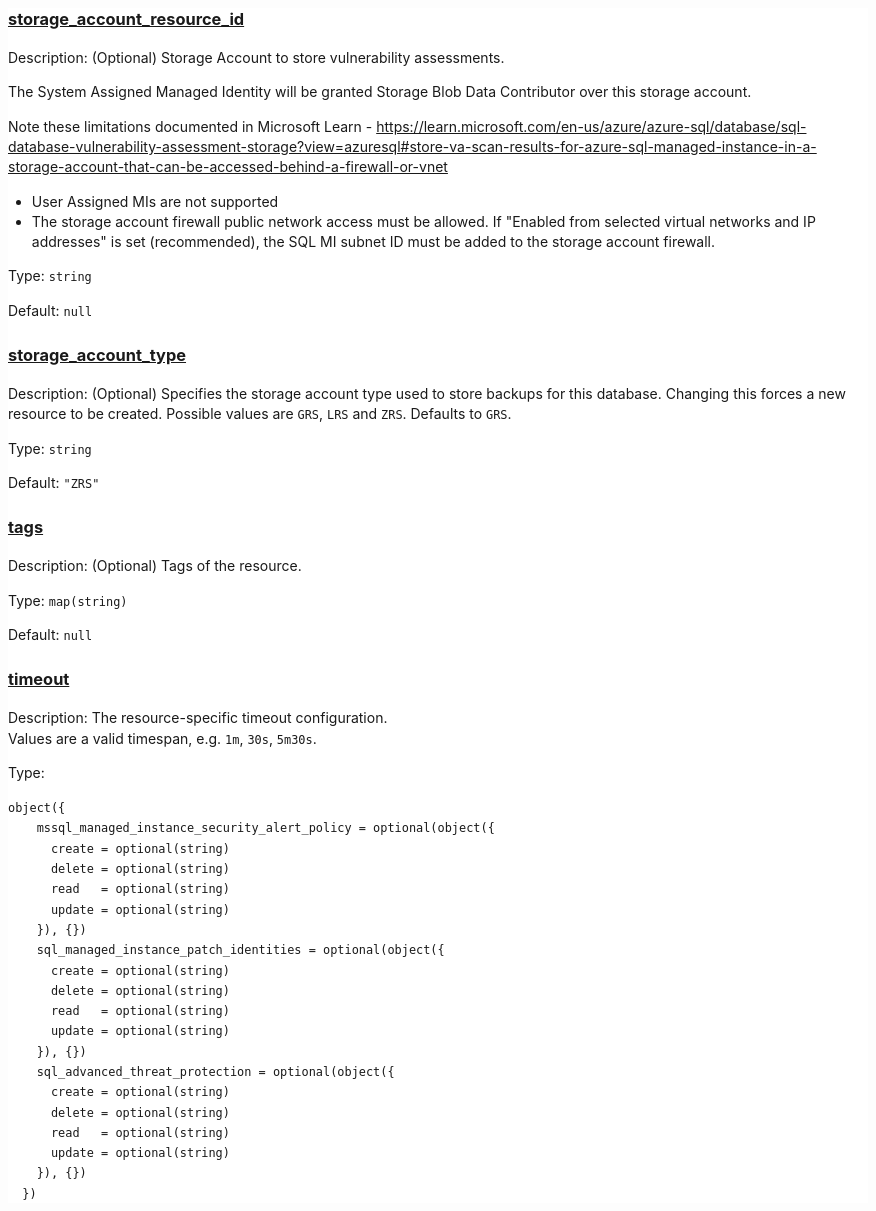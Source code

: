 ### <a name="input_storage_account_resource_id"></a> [storage\_account\_resource\_id](#input\_storage\_account\_resource\_id)

Description: (Optional) Storage Account to store vulnerability assessments.

The System Assigned Managed Identity will be granted Storage Blob Data Contributor over this storage account.

Note these limitations documented in Microsoft Learn - <https://learn.microsoft.com/en-us/azure/azure-sql/database/sql-database-vulnerability-assessment-storage?view=azuresql#store-va-scan-results-for-azure-sql-managed-instance-in-a-storage-account-that-can-be-accessed-behind-a-firewall-or-vnet>

* User Assigned MIs are not supported
* The storage account firewall public network access must be allowed.  If "Enabled from selected virtual networks and IP addresses" is set (recommended), the SQL MI subnet ID must be added to the storage account firewall.

Type: `string`

Default: `null`

### <a name="input_storage_account_type"></a> [storage\_account\_type](#input\_storage\_account\_type)

Description: (Optional) Specifies the storage account type used to store backups for this database. Changing this forces a new resource to be created. Possible values are `GRS`, `LRS` and `ZRS`. Defaults to `GRS`.

Type: `string`

Default: `"ZRS"`

### <a name="input_tags"></a> [tags](#input\_tags)

Description: (Optional) Tags of the resource.

Type: `map(string)`

Default: `null`

### <a name="input_timeout"></a> [timeout](#input\_timeout)

Description: The resource-specific timeout configuration.  
Values are a valid timespan, e.g. `1m`, `30s`, `5m30s`.

Type:

```hcl
object({
    mssql_managed_instance_security_alert_policy = optional(object({
      create = optional(string)
      delete = optional(string)
      read   = optional(string)
      update = optional(string)
    }), {})
    sql_managed_instance_patch_identities = optional(object({
      create = optional(string)
      delete = optional(string)
      read   = optional(string)
      update = optional(string)
    }), {})
    sql_advanced_threat_protection = optional(object({
      create = optional(string)
      delete = optional(string)
      read   = optional(string)
      update = optional(string)
    }), {})
  })
```